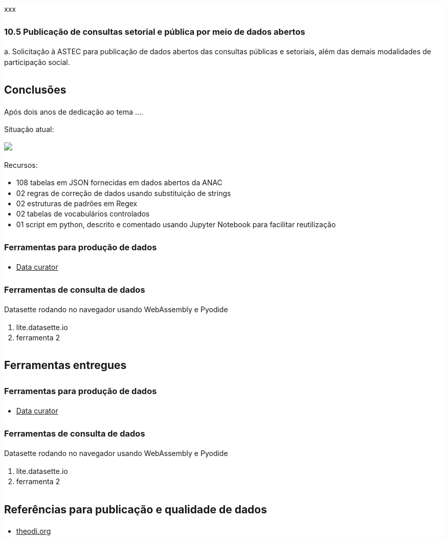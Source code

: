 xxx

### 10.5 Publicação de consultas setorial e pública por meio de dados abertos

a.	Solicitação à ASTEC para publicação de dados abertos das consultas públicas e setoriais, além das demais modalidades de participação social.


## Conclusões

Após dois anos de dedicação ao tema ....


Situação atual:

![](https://i.imgur.com/FfxCiFJ.png)


Recursos: 
- 108 tabelas em JSON fornecidas em dados abertos da ANAC
- 02 regras de correção de dados usando substituição de strings
- 02 estruturas de padrões em Regex
- 02 tabelas de vocabulários controlados
- 01 script em python, descrito e comentado usando Jupyter Notebook para facilitar reutilização

### Ferramentas para produção de dados

- [Data curator](https://frictionlessdata.io/blog/2019/03/01/datacurator/)

### Ferramentas de consulta de dados

Datasette rodando no navegador usando WebAssembly e Pyodide

1. lite.datasette.io
2. ferramenta 2


## Ferramentas entregues

### Ferramentas para produção de dados

- [Data curator](https://frictionlessdata.io/blog/2019/03/01/datacurator/)

### Ferramentas de consulta de dados

Datasette rodando no navegador usando WebAssembly e Pyodide

1. lite.datasette.io
2. ferramenta 2


## Referências para publicação e qualidade de dados

- [theodi.org](https://theodi.org/)
